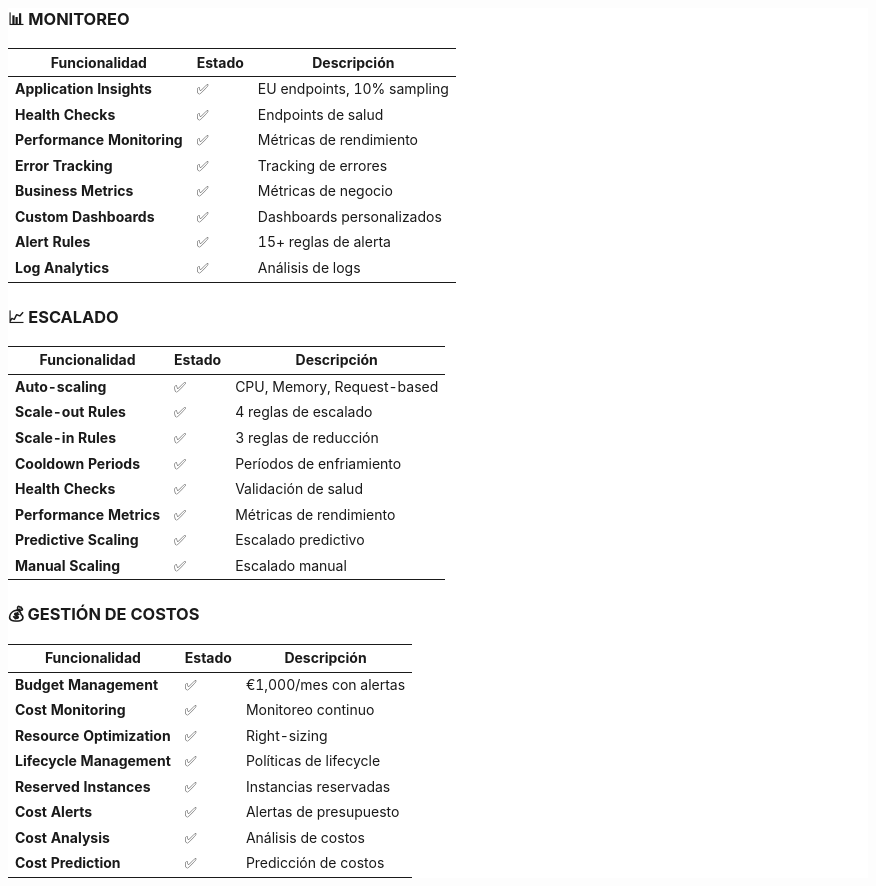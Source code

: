 ### 📊 MONITOREO
| Funcionalidad | Estado | Descripción |
|---------------|--------|-------------|
| **Application Insights** | ✅ | EU endpoints, 10% sampling |
| **Health Checks** | ✅ | Endpoints de salud |
| **Performance Monitoring** | ✅ | Métricas de rendimiento |
| **Error Tracking** | ✅ | Tracking de errores |
| **Business Metrics** | ✅ | Métricas de negocio |
| **Custom Dashboards** | ✅ | Dashboards personalizados |
| **Alert Rules** | ✅ | 15+ reglas de alerta |
| **Log Analytics** | ✅ | Análisis de logs |

### 📈 ESCALADO
| Funcionalidad | Estado | Descripción |
|---------------|--------|-------------|
| **Auto-scaling** | ✅ | CPU, Memory, Request-based |
| **Scale-out Rules** | ✅ | 4 reglas de escalado |
| **Scale-in Rules** | ✅ | 3 reglas de reducción |
| **Cooldown Periods** | ✅ | Períodos de enfriamiento |
| **Health Checks** | ✅ | Validación de salud |
| **Performance Metrics** | ✅ | Métricas de rendimiento |
| **Predictive Scaling** | ✅ | Escalado predictivo |
| **Manual Scaling** | ✅ | Escalado manual |

### 💰 GESTIÓN DE COSTOS
| Funcionalidad | Estado | Descripción |
|---------------|--------|-------------|
| **Budget Management** | ✅ | €1,000/mes con alertas |
| **Cost Monitoring** | ✅ | Monitoreo continuo |
| **Resource Optimization** | ✅ | Right-sizing |
| **Lifecycle Management** | ✅ | Políticas de lifecycle |
| **Reserved Instances** | ✅ | Instancias reservadas |
| **Cost Alerts** | ✅ | Alertas de presupuesto |
| **Cost Analysis** | ✅ | Análisis de costos |
| **Cost Prediction** | ✅ | Predicción de costos |
